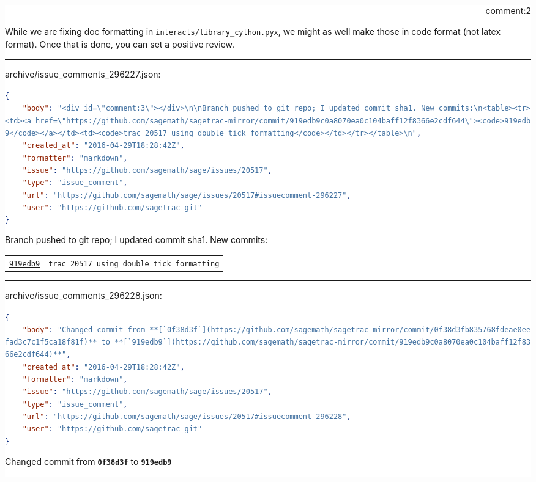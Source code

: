 <div id="comment:2" align="right">comment:2</div>

While we are fixing doc formatting in `interacts/library_cython.pyx`, we might as well make those in code format (not latex format). Once that is done, you can set a positive review.



---

archive/issue_comments_296227.json:
```json
{
    "body": "<div id=\"comment:3\"></div>\n\nBranch pushed to git repo; I updated commit sha1. New commits:\n<table><tr><td><a href=\"https://github.com/sagemath/sagetrac-mirror/commit/919edb9c0a8070ea0c104baff12f8366e2cdf644\"><code>919edb9</code></a></td><td><code>trac 20517 using double tick formatting</code></td></tr></table>\n",
    "created_at": "2016-04-29T18:28:42Z",
    "formatter": "markdown",
    "issue": "https://github.com/sagemath/sage/issues/20517",
    "type": "issue_comment",
    "url": "https://github.com/sagemath/sage/issues/20517#issuecomment-296227",
    "user": "https://github.com/sagetrac-git"
}
```

<div id="comment:3"></div>

Branch pushed to git repo; I updated commit sha1. New commits:
<table><tr><td><a href="https://github.com/sagemath/sagetrac-mirror/commit/919edb9c0a8070ea0c104baff12f8366e2cdf644"><code>919edb9</code></a></td><td><code>trac 20517 using double tick formatting</code></td></tr></table>




---

archive/issue_comments_296228.json:
```json
{
    "body": "Changed commit from **[`0f38d3f`](https://github.com/sagemath/sagetrac-mirror/commit/0f38d3fb835768fdeae0eefad3c7c1f5ca18f81f)** to **[`919edb9`](https://github.com/sagemath/sagetrac-mirror/commit/919edb9c0a8070ea0c104baff12f8366e2cdf644)**",
    "created_at": "2016-04-29T18:28:42Z",
    "formatter": "markdown",
    "issue": "https://github.com/sagemath/sage/issues/20517",
    "type": "issue_comment",
    "url": "https://github.com/sagemath/sage/issues/20517#issuecomment-296228",
    "user": "https://github.com/sagetrac-git"
}
```

Changed commit from **[`0f38d3f`](https://github.com/sagemath/sagetrac-mirror/commit/0f38d3fb835768fdeae0eefad3c7c1f5ca18f81f)** to **[`919edb9`](https://github.com/sagemath/sagetrac-mirror/commit/919edb9c0a8070ea0c104baff12f8366e2cdf644)**



---
